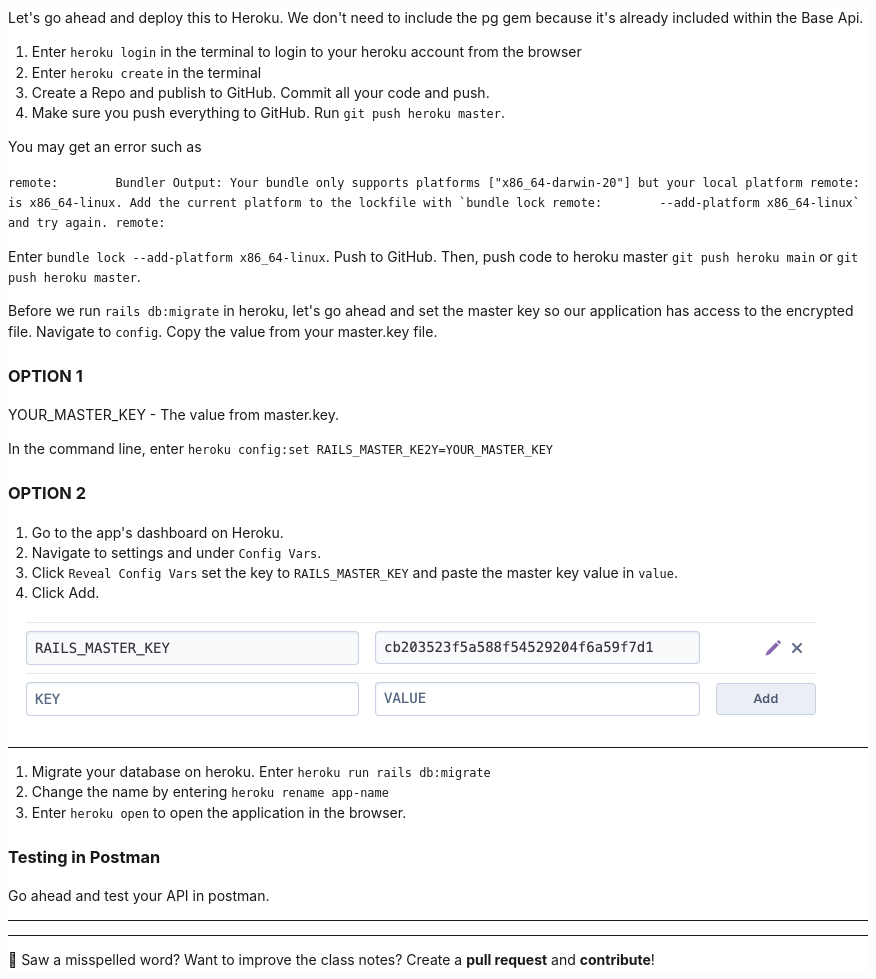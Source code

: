Let's go ahead and deploy this to Heroku. We don't need to include the pg gem because it's already included within the Base Api.

1. Enter `heroku login` in the terminal to login to your heroku account from the browser
2. Enter `heroku create` in the terminal
3. Create a Repo and publish to GitHub. Commit all your code and push.
4. Make sure you push everything to GitHub. Run `git push heroku master`.

You may get an error such as

```
remote:        Bundler Output: Your bundle only supports platforms ["x86_64-darwin-20"] but your local platform remote: is x86_64-linux. Add the current platform to the lockfile with `bundle lock remote:        --add-platform x86_64-linux` and try again. remote:
```

Enter `bundle lock --add-platform x86_64-linux`. Push to GitHub. Then, push code to heroku master `git push heroku main` or `git push heroku master`.

Before we run `rails db:migrate` in heroku, let's go ahead and set the master key so our application has access to the encrypted file. Navigate to `config`. Copy the value from your master.key file.

### OPTION 1
YOUR_MASTER_KEY - The value from master.key.

In the command line, enter `heroku config:set RAILS_MASTER_KE2Y=YOUR_MASTER_KEY`

### OPTION 2
1. Go to the app's dashboard on Heroku. 
2. Navigate to settings and under `Config Vars`. 
3. Click `Reveal Config Vars` set the key to `RAILS_MASTER_KEY` and paste the master key value in `value`. 
4. Click Add.

![config vars](../assets/images/C25/config-vars.png)

--- 

1.  Migrate your database on heroku. Enter `heroku run rails db:migrate`
2.  Change the name by entering `heroku rename app-name`
3.  Enter `heroku open` to open the application in the browser.

### Testing in Postman

Go ahead and test your API in postman.

---

---

:wave: Saw a misspelled word? Want to improve the class notes? Create a **pull request** and **contribute**!

